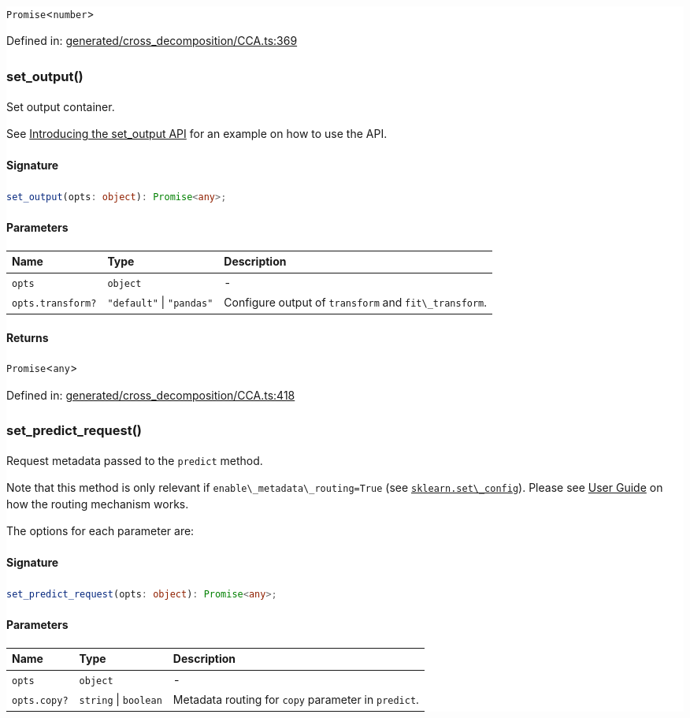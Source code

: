 `Promise`\<`number`\>

Defined in:  [generated/cross\_decomposition/CCA.ts:369](https://github.com/transitive-bullshit/scikit-learn-ts/blob/f3d7d2d/packages/sklearn/src/generated/cross_decomposition/CCA.ts#L369)

### set\_output()

Set output container.

See [Introducing the set\_output API](../../auto_examples/miscellaneous/plot_set_output.html#sphx-glr-auto-examples-miscellaneous-plot-set-output-py) for an example on how to use the API.

#### Signature

```ts
set_output(opts: object): Promise<any>;
```

#### Parameters

| Name | Type | Description |
| :------ | :------ | :------ |
| `opts` | `object` | - |
| `opts.transform?` | `"default"` \| `"pandas"` | Configure output of `transform` and `fit\_transform`. |

#### Returns

`Promise`\<`any`\>

Defined in:  [generated/cross\_decomposition/CCA.ts:418](https://github.com/transitive-bullshit/scikit-learn-ts/blob/f3d7d2d/packages/sklearn/src/generated/cross_decomposition/CCA.ts#L418)

### set\_predict\_request()

Request metadata passed to the `predict` method.

Note that this method is only relevant if `enable\_metadata\_routing=True` (see [`sklearn.set\_config`](sklearn.set_config.html#sklearn.set_config "sklearn.set_config")). Please see [User Guide](../../metadata_routing.html#metadata-routing) on how the routing mechanism works.

The options for each parameter are:

#### Signature

```ts
set_predict_request(opts: object): Promise<any>;
```

#### Parameters

| Name | Type | Description |
| :------ | :------ | :------ |
| `opts` | `object` | - |
| `opts.copy?` | `string` \| `boolean` | Metadata routing for `copy` parameter in `predict`. |
